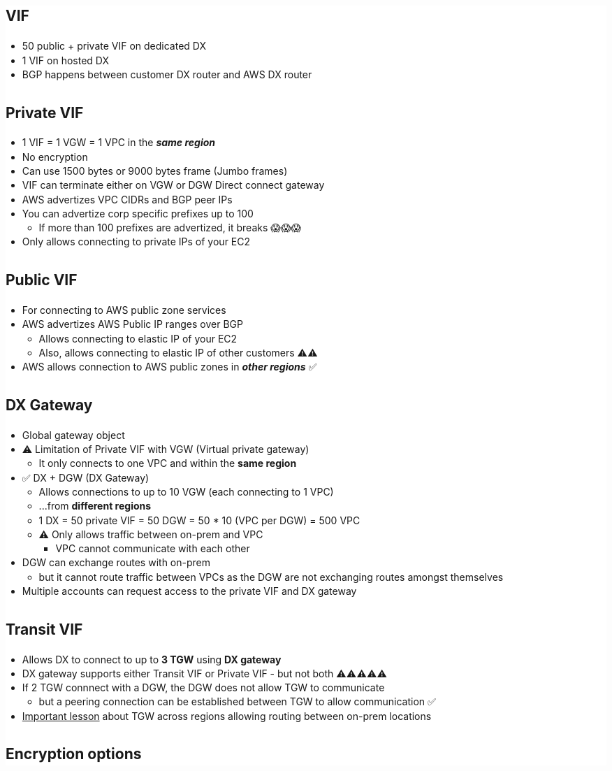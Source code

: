 
VIF
-

- 50 public + private VIF on dedicated DX
- 1 VIF on hosted DX
- BGP happens between customer DX router and AWS DX router

Private VIF
-

- 1 VIF = 1 VGW = 1 VPC in the _**same region**_
- No encryption
- Can use 1500 bytes or 9000 bytes frame (Jumbo frames)
- VIF can terminate either on VGW or DGW Direct connect gateway
- AWS advertizes VPC CIDRs and BGP peer IPs
- You can advertize corp specific prefixes up to 100
  - If more than 100 prefixes are advertized, it breaks 😱😱😱
- Only allows connecting to private IPs of your EC2

Public VIF
-

- For connecting to AWS public zone services
- AWS advertizes AWS Public IP ranges over BGP
  - Allows connecting to elastic IP of your EC2
  - Also, allows connecting to elastic IP of other customers ⚠️⚠️
- AWS allows connection to AWS public zones in _**other regions**_ ✅

DX Gateway
-

- Global gateway object
- ⚠️ Limitation of Private VIF with VGW (Virtual private gateway)
  - It only connects to one VPC and within the **same region**
- ✅ DX + DGW (DX Gateway)
  - Allows connections to up to 10 VGW (each connecting to 1 VPC)
  - ...from **different regions**
  - 1 DX = 50 private VIF = 50 DGW = 50 * 10 (VPC per DGW) = 500 VPC
  - ⚠️ Only allows traffic between on-prem and VPC
    - VPC cannot communicate with each other
- DGW can exchange routes with on-prem
  - but it cannot route traffic between VPCs as the DGW are not exchanging routes amongst themselves
- Multiple accounts can request access to the private VIF and DX gateway

Transit VIF
-

- Allows DX to connect to up to **3 TGW** using **DX gateway**
- DX gateway supports either Transit VIF or Private VIF - but not both ⚠️⚠️⚠️⚠️⚠️
- If 2 TGW connnect with a DGW, the DGW does not allow TGW to communicate
  - but a peering connection can be established between TGW to allow communication ✅
- [Important lesson](https://learn.cantrill.io/courses/895720/lectures/35069986) about TGW across regions allowing routing between on-prem locations

Encryption options
-
